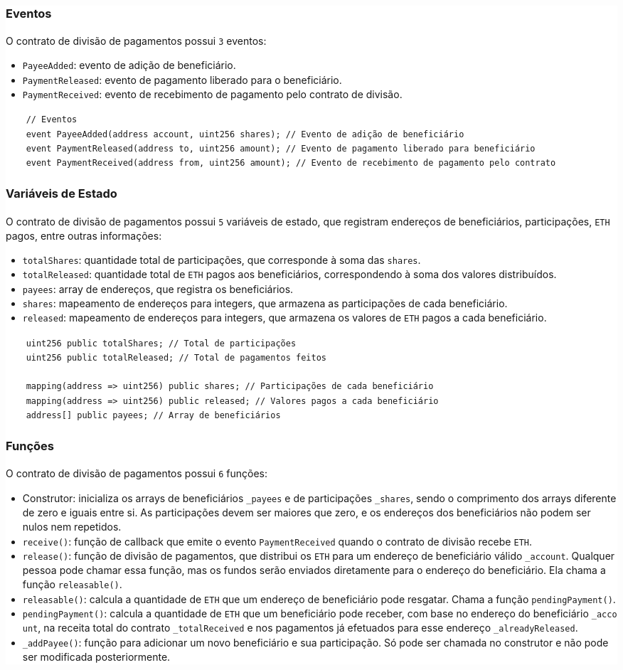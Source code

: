 ### Eventos

O contrato de divisão de pagamentos possui `3` eventos:

- `PayeeAdded`: evento de adição de beneficiário.
- `PaymentReleased`: evento de pagamento liberado para o beneficiário.
- `PaymentReceived`: evento de recebimento de pagamento pelo contrato de divisão.

```solidity
    // Eventos
    event PayeeAdded(address account, uint256 shares); // Evento de adição de beneficiário
    event PaymentReleased(address to, uint256 amount); // Evento de pagamento liberado para beneficiário
    event PaymentReceived(address from, uint256 amount); // Evento de recebimento de pagamento pelo contrato
```

### Variáveis de Estado

O contrato de divisão de pagamentos possui `5` variáveis de estado, que registram endereços de beneficiários, participações, `ETH` pagos, entre outras informações:

- `totalShares`: quantidade total de participações, que corresponde à soma das `shares`.
- `totalReleased`: quantidade total de `ETH` pagos aos beneficiários, correspondendo à soma dos valores distribuídos.
- `payees`: array de endereços, que registra os beneficiários.
- `shares`: mapeamento de endereços para integers, que armazena as participações de cada beneficiário.
- `released`: mapeamento de endereços para integers, que armazena os valores de `ETH` pagos a cada beneficiário.

```solidity
    uint256 public totalShares; // Total de participações
    uint256 public totalReleased; // Total de pagamentos feitos

    mapping(address => uint256) public shares; // Participações de cada beneficiário
    mapping(address => uint256) public released; // Valores pagos a cada beneficiário
    address[] public payees; // Array de beneficiários
```

### Funções

O contrato de divisão de pagamentos possui `6` funções:

- Construtor: inicializa os arrays de beneficiários `_payees` e de participações `_shares`, sendo o comprimento dos arrays diferente de zero e iguais entre si. As participações devem ser maiores que zero, e os endereços dos beneficiários não podem ser nulos nem repetidos.
- `receive()`: função de callback que emite o evento `PaymentReceived` quando o contrato de divisão recebe `ETH`.
- `release()`: função de divisão de pagamentos, que distribui os `ETH` para um endereço de beneficiário válido `_account`. Qualquer pessoa pode chamar essa função, mas os fundos serão enviados diretamente para o endereço do beneficiário. Ela chama a função `releasable()`.
- `releasable()`: calcula a quantidade de `ETH` que um endereço de beneficiário pode resgatar. Chama a função `pendingPayment()`.
- `pendingPayment()`: calcula a quantidade de `ETH` que um beneficiário pode receber, com base no endereço do beneficiário `_account`, na receita total do contrato `_totalReceived` e nos pagamentos já efetuados para esse endereço `_alreadyReleased`.
- `_addPayee()`: função para adicionar um novo beneficiário e sua participação. Só pode ser chamada no construtor e não pode ser modificada posteriormente.
